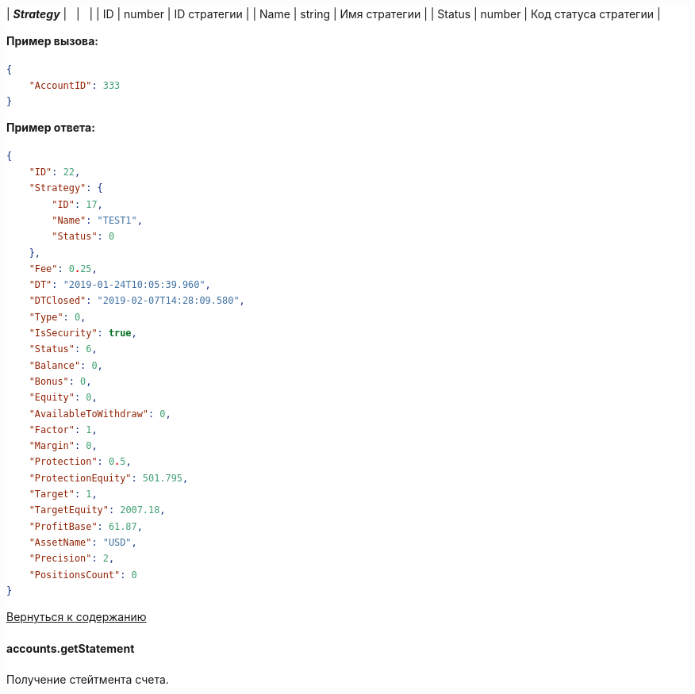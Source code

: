 | ***Strategy*** | &nbsp; | &nbsp; |
| ID | number | ID стратегии |
| Name | string | Имя стратегии |
| Status | number | Код статуса стратегии |

**Пример вызова:**

~~~json
{
    "AccountID": 333
}
~~~

**Пример ответа:**

~~~json
{
    "ID": 22,
    "Strategy": {
        "ID": 17,
        "Name": "TEST1",
        "Status": 0
    },
    "Fee": 0.25,
    "DT": "2019-01-24T10:05:39.960",
    "DTClosed": "2019-02-07T14:28:09.580",
    "Type": 0,
    "IsSecurity": true,
    "Status": 6,
    "Balance": 0,
    "Bonus": 0,
    "Equity": 0,
    "AvailableToWithdraw": 0,
    "Factor": 1,
    "Margin": 0,
    "Protection": 0.5,
    "ProtectionEquity": 501.795,
    "Target": 1,
    "TargetEquity": 2007.18,
    "ProfitBase": 61.87,
    "AssetName": "USD",
    "Precision": 2,
    "PositionsCount": 0
}
~~~

[Вернуться к содержанию](#Содержание)

#### accounts.getStatement

Получение стейтмента счета.
